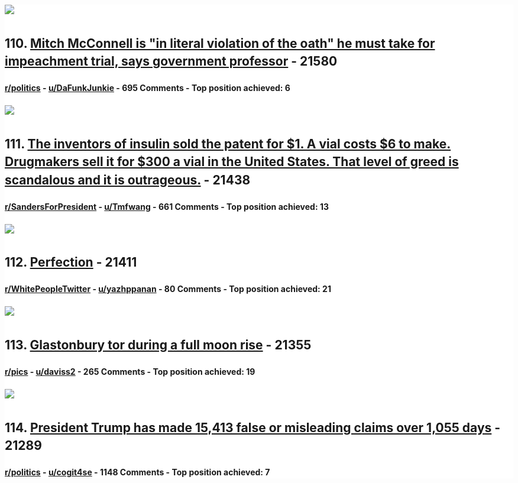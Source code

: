 <a href="https://v.redd.it/tlrfm7itf0541"><img src="https://b.thumbs.redditmedia.com/FG37BtBQh_ShtgsQfl8XPY0iNvhC1a9JpN5HJI1Tg3w.jpg"></img></a>

## 110. [Mitch McConnell is "in literal violation of the oath" he must take for impeachment trial, says government professor](http://reddit.com/r/politics/comments/ebgnpd/mitch_mcconnell_is_in_literal_violation_of_the/) - 21580
#### [r/politics](http://reddit.com/r/politics) - [u/DaFunkJunkie](http://reddit.com/u/DaFunkJunkie) - 695 Comments - Top position achieved: 6

<a href="https://www.newsweek.com/mitch-mcconnell-literal-violation-oath-he-must-take-impeachment-trial-says-government-1477368"><img src="https://b.thumbs.redditmedia.com/z2Fy1qHTjxlqDoaVHFDXA4vhsDrQokFr9Ax2lYwm3fY.jpg"></img></a>

## 111. [The inventors of insulin sold the patent for $1. A vial costs $6 to make. Drugmakers sell it for $300 a vial in the United States. That level of greed is scandalous and it is outrageous.](http://reddit.com/r/SandersForPresident/comments/ebg56l/the_inventors_of_insulin_sold_the_patent_for_1_a/) - 21438
#### [r/SandersForPresident](http://reddit.com/r/SandersForPresident) - [u/Tmfwang](http://reddit.com/u/Tmfwang) - 661 Comments - Top position achieved: 13

<a href="https://i.redd.it/toh42wiue0541.jpg"><img src="https://b.thumbs.redditmedia.com/v5OLuYzr2bYPz1A5lMED5sRx0wi0JZGJKPT9Udx2vBY.jpg"></img></a>

## 112. [Perfection](http://reddit.com/r/WhitePeopleTwitter/comments/ebdgec/perfection/) - 21411
#### [r/WhitePeopleTwitter](http://reddit.com/r/WhitePeopleTwitter) - [u/yazhppanan](http://reddit.com/u/yazhppanan) - 80 Comments - Top position achieved: 21

<a href="https://i.redd.it/gv75ysxl2z441.jpg"><img src="https://b.thumbs.redditmedia.com/Nv5sXirNRRhbmkupW28Vq8koNH6WZSS3MNvvDd7k9QQ.jpg"></img></a>

## 113. [Glastonbury tor during a full moon rise](http://reddit.com/r/pics/comments/ebdbd5/glastonbury_tor_during_a_full_moon_rise/) - 21355
#### [r/pics](http://reddit.com/r/pics) - [u/daviss2](http://reddit.com/u/daviss2) - 265 Comments - Top position achieved: 19

<a href="https://i.redd.it/s8cskkzlzy441.jpg"><img src="https://a.thumbs.redditmedia.com/9Z67oQ6P-O6VIukfW7_hyFS2_C9PJEVkf_1oRCEyru4.jpg"></img></a>

## 114. [President Trump has made 15,413 false or misleading claims over 1,055 days](http://reddit.com/r/politics/comments/ebd0ty/president_trump_has_made_15413_false_or/) - 21289
#### [r/politics](http://reddit.com/r/politics) - [u/cogit4se](http://reddit.com/u/cogit4se) - 1148 Comments - Top position achieved: 7
